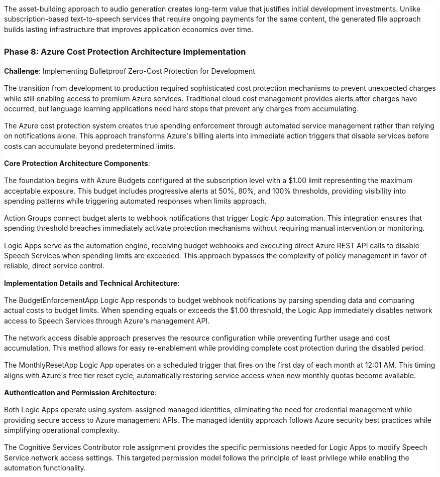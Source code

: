The asset-building approach to audio generation creates long-term value that justifies initial development investments. Unlike subscription-based text-to-speech services that require ongoing payments for the same content, the generated file approach builds lasting infrastructure that improves application economics over time.

### Phase 8: Azure Cost Protection Architecture Implementation

**Challenge**: Implementing Bulletproof Zero-Cost Protection for Development

The transition from development to production required sophisticated cost protection mechanisms to prevent unexpected charges while still enabling access to premium Azure services. Traditional cloud cost management provides alerts after charges have occurred, but language learning applications need hard stops that prevent any charges from accumulating.

The Azure cost protection system creates true spending enforcement through automated service management rather than relying on notifications alone. This approach transforms Azure's billing alerts into immediate action triggers that disable services before costs can accumulate beyond predetermined limits.

**Core Protection Architecture Components**:

The foundation begins with Azure Budgets configured at the subscription level with a $1.00 limit representing the maximum acceptable exposure. This budget includes progressive alerts at 50%, 80%, and 100% thresholds, providing visibility into spending patterns while triggering automated responses when limits approach.

Action Groups connect budget alerts to webhook notifications that trigger Logic App automation. This integration ensures that spending threshold breaches immediately activate protection mechanisms without requiring manual intervention or monitoring.

Logic Apps serve as the automation engine, receiving budget webhooks and executing direct Azure REST API calls to disable Speech Services when spending limits are exceeded. This approach bypasses the complexity of policy management in favor of reliable, direct service control.

**Implementation Details and Technical Architecture**:

The BudgetEnforcementApp Logic App responds to budget webhook notifications by parsing spending data and comparing actual costs to budget limits. When spending equals or exceeds the $1.00 threshold, the Logic App immediately disables network access to Speech Services through Azure's management API.

The network access disable approach preserves the resource configuration while preventing further usage and cost accumulation. This method allows for easy re-enablement while providing complete cost protection during the disabled period.

The MonthlyResetApp Logic App operates on a scheduled trigger that fires on the first day of each month at 12:01 AM. This timing aligns with Azure's free tier reset cycle, automatically restoring service access when new monthly quotas become available.

**Authentication and Permission Architecture**:

Both Logic Apps operate using system-assigned managed identities, eliminating the need for credential management while providing secure access to Azure management APIs. The managed identity approach follows Azure security best practices while simplifying operational complexity.

The Cognitive Services Contributor role assignment provides the specific permissions needed for Logic Apps to modify Speech Service network access settings. This targeted permission model follows the principle of least privilege while enabling the automation functionality.
